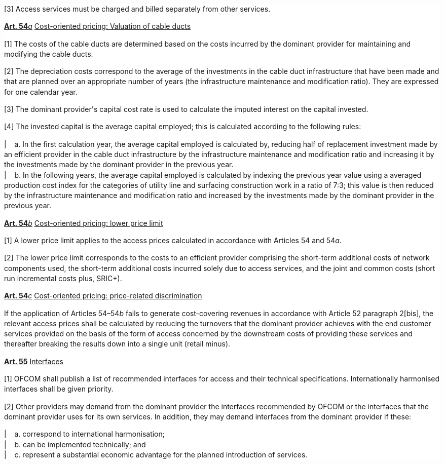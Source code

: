 [3] Access services must be charged and billed separately from other services.

[**Art. 54***a*](https://www.fedlex.admin.ch/eli/cc/2007/166/en#art_54_a) [Cost-oriented pricing: Valuation of cable ducts](https://www.fedlex.admin.ch/eli/cc/2007/166/en#art_54_a) 

[1] The costs of the cable ducts are determined based on the costs incurred by the dominant provider for maintaining and modifying the cable ducts.

[2] The depreciation costs correspond to the average of the investments in the cable duct infrastructure that have been made and that are planned over an appropriate number of years (the infrastructure maintenance and modification ratio). They are expressed for one calendar year.

[3] The dominant provider's capital cost rate is used to calculate the imputed interest on the capital invested.

[4] The invested capital is the average capital employed; this is calculated according to the following rules:


|    a. In the first calculation year, the average capital employed is calculated by, reducing half of replacement investment made by an efficient provider in the cable duct infrastructure by the infrastructure maintenance and modification ratio and increasing it by the investments made by the dominant provider in the previous year.  
|    b. In the following years, the average capital employed is calculated by indexing the previous year value using a averaged production cost index for the categories of utility line and surfacing construction work in a ratio of 7:3; this value is then reduced by the infrastructure maintenance and modification ratio and increased by the investments made by the dominant provider in the previous year.

[**Art. 54***b*](https://www.fedlex.admin.ch/eli/cc/2007/166/en#art_54_b) [Cost-oriented pricing: lower price limit](https://www.fedlex.admin.ch/eli/cc/2007/166/en#art_54_b) 

[1] A lower price limit applies to the access prices calculated in accordance with Articles 54 and 54*a*.

[2] The lower price limit corresponds to the costs to an efficient provider comprising the short-term additional costs of network components used, the short-term additional costs incurred solely due to access services, and the joint and common costs (short run incremental costs plus, SRIC+).

[**Art. 54***c*](https://www.fedlex.admin.ch/eli/cc/2007/166/en#art_54_c) [Cost-oriented pricing: price-related discrimination](https://www.fedlex.admin.ch/eli/cc/2007/166/en#art_54_c) 

If the application of Articles 54–54*b* fails to generate cost-covering revenues in accordance with Article 52 paragraph 2[bis], the relevant access prices shall be calculated by reducing the turnovers that the dominant provider achieves with the end customer services provided on the basis of the form of access concerned by the downstream costs of providing these services and thereafter breaking the results down into a single unit (retail minus).

[**Art. 55**](https://www.fedlex.admin.ch/eli/cc/2007/166/en#art_55) [Interfaces](https://www.fedlex.admin.ch/eli/cc/2007/166/en#art_55) 

[1] OFCOM shall publish a list of recommended interfaces for access and their technical specifications. Internationally harmonised interfaces shall be given priority.

[2] Other providers may demand from the dominant provider the interfaces recommended by OFCOM or the interfaces that the dominant provider uses for its own services. In addition, they may demand interfaces from the dominant provider if these:


|    a. correspond to international harmonisation;  
|    b. can be implemented technically; and   
|    c. represent a substantial economic advantage for the planned introduction of services.
